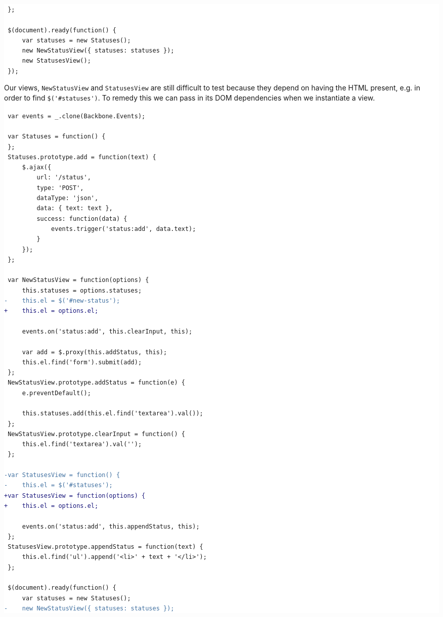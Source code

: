 ```diff
 };

 $(document).ready(function() {
     var statuses = new Statuses();
     new NewStatusView({ statuses: statuses });
     new StatusesView();
 });
```

Our views, `NewStatusView` and `StatusesView` are still difficult to
test because they depend on having the HTML present, e.g. in order to
find `$('#statuses')`. To remedy this we can pass in its DOM
dependencies when we instantiate a view.

```diff
 var events = _.clone(Backbone.Events);

 var Statuses = function() {
 };
 Statuses.prototype.add = function(text) {
     $.ajax({
         url: '/status',
         type: 'POST',
         dataType: 'json',
         data: { text: text },
         success: function(data) {
             events.trigger('status:add', data.text);
         }
     });
 };

 var NewStatusView = function(options) {
     this.statuses = options.statuses;
-    this.el = $('#new-status');
+    this.el = options.el;

     events.on('status:add', this.clearInput, this);

     var add = $.proxy(this.addStatus, this);
     this.el.find('form').submit(add);
 };
 NewStatusView.prototype.addStatus = function(e) {
     e.preventDefault();

     this.statuses.add(this.el.find('textarea').val());
 };
 NewStatusView.prototype.clearInput = function() {
     this.el.find('textarea').val('');
 };

-var StatusesView = function() {
-    this.el = $('#statuses');
+var StatusesView = function(options) {
+    this.el = options.el;

     events.on('status:add', this.appendStatus, this);
 };
 StatusesView.prototype.appendStatus = function(text) {
     this.el.find('ul').append('<li>' + text + '</li>');
 };

 $(document).ready(function() {
     var statuses = new Statuses();
-    new NewStatusView({ statuses: statuses });
```